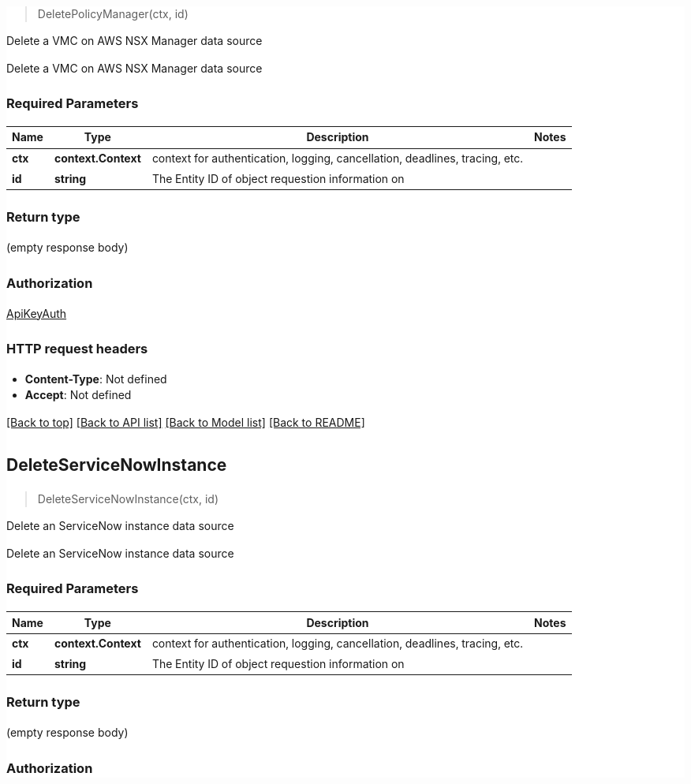 > DeletePolicyManager(ctx, id)

Delete a VMC on AWS NSX Manager data source

Delete a VMC on AWS NSX Manager data source

### Required Parameters


Name | Type | Description  | Notes
------------- | ------------- | ------------- | -------------
**ctx** | **context.Context** | context for authentication, logging, cancellation, deadlines, tracing, etc.
**id** | **string**| The Entity ID of object requestion information on | 

### Return type

 (empty response body)

### Authorization

[ApiKeyAuth](../README.md#ApiKeyAuth)

### HTTP request headers

- **Content-Type**: Not defined
- **Accept**: Not defined

[[Back to top]](#) [[Back to API list]](../README.md#documentation-for-api-endpoints)
[[Back to Model list]](../README.md#documentation-for-models)
[[Back to README]](../README.md)


## DeleteServiceNowInstance

> DeleteServiceNowInstance(ctx, id)

Delete an ServiceNow instance data source

Delete an ServiceNow instance data source

### Required Parameters


Name | Type | Description  | Notes
------------- | ------------- | ------------- | -------------
**ctx** | **context.Context** | context for authentication, logging, cancellation, deadlines, tracing, etc.
**id** | **string**| The Entity ID of object requestion information on | 

### Return type

 (empty response body)

### Authorization

